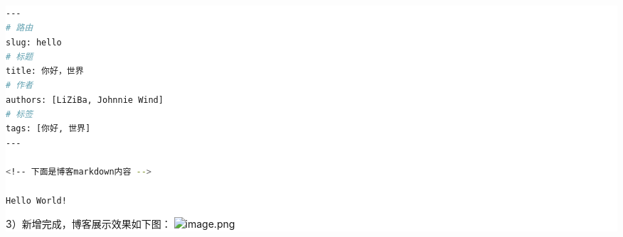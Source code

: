 ```bash
---
# 路由
slug: hello
# 标题
title: 你好，世界
# 作者
authors: [LiZiBa, Johnnie Wind]
# 标签
tags: [你好, 世界]
---

<!-- 下面是博客markdown内容 -->

Hello World!

```

3）新增完成，博客展示效果如下图：
![image.png](https://cdn.nlark.com/yuque/0/2022/png/12790040/1669013326778-9663595e-cf29-42fe-8430-e7b0307fc66e.png#averageHue=%23e7bc73&clientId=uc7769857-c533-4&crop=0&crop=0&crop=1&crop=1&from=paste&height=831&id=u24e14911&margin=%5Bobject%20Object%5D&name=image.png&originHeight=1039&originWidth=1920&originalType=binary&ratio=1&rotation=0&showTitle=false&size=129333&status=done&style=none&taskId=ua72e5a66-02b2-4cf3-a9bc-6e504b45cc6&title=&width=1536)
